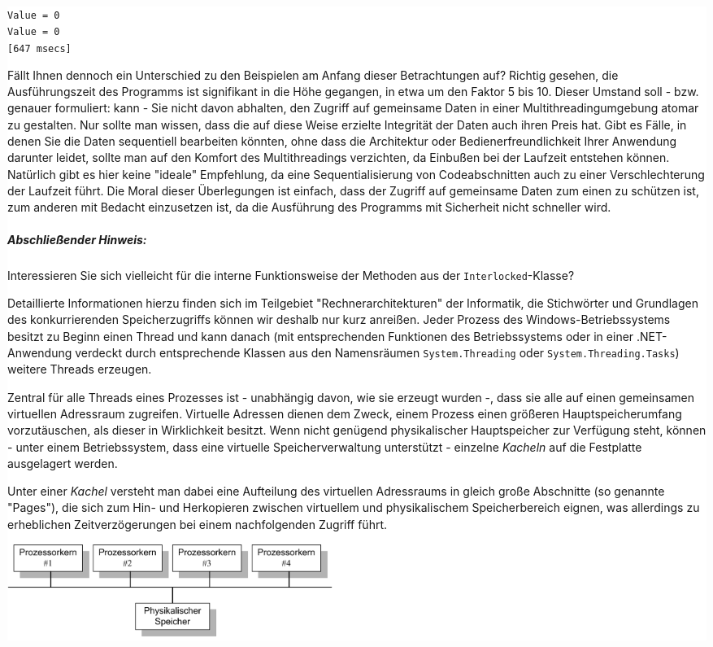 ```
Value = 0
Value = 0
[647 msecs]
```
      
Fällt Ihnen dennoch ein Unterschied zu den Beispielen am Anfang dieser Betrachtungen auf? Richtig gesehen,
die Ausführungszeit des Programms ist signifikant in die Höhe gegangen, in etwa um den Faktor 5 bis 10.
Dieser Umstand soll - bzw. genauer formuliert: kann - Sie nicht davon abhalten, den Zugriff
auf gemeinsame Daten in einer Multithreadingumgebung atomar zu gestalten.
Nur sollte man wissen, dass die auf diese Weise
erzielte Integrität der Daten auch ihren Preis hat. Gibt es Fälle, in denen Sie die Daten sequentiell bearbeiten könnten,
ohne dass die Architektur oder Bedienerfreundlichkeit Ihrer Anwendung darunter leidet,
sollte man auf den Komfort
des Multithreadings verzichten, da Einbußen bei der Laufzeit entstehen können.
Natürlich gibt es hier keine "ideale" Empfehlung,
da eine Sequentialisierung von Codeabschnitten auch zu einer Verschlechterung der Laufzeit führt.
Die Moral dieser Überlegungen ist einfach, dass der Zugriff auf gemeinsame Daten zum einen zu schützen ist,
zum anderen mit Bedacht einzusetzen ist,
da die Ausführung des Programms mit Sicherheit nicht schneller wird.
      
##### *Abschließender Hinweis*:

Interessieren Sie sich vielleicht für die interne Funktionsweise der Methoden aus der ``Interlocked``-Klasse?

Detaillierte Informationen hierzu finden sich im Teilgebiet "Rechnerarchitekturen" der Informatik,
die Stichwörter und Grundlagen des konkurrierenden Speicherzugriffs können wir deshalb nur kurz anreißen.
Jeder Prozess des Windows-Betriebssystems besitzt zu Beginn einen Thread und kann danach
(mit entsprechenden Funktionen des Betriebssystems oder in einer .NET-Anwendung verdeckt durch entsprechende Klassen
 aus den Namensräumen ``System.Threading`` oder ``System.Threading.Tasks``)
weitere Threads erzeugen.

Zentral für alle Threads eines Prozesses ist - unabhängig davon, wie sie erzeugt wurden -,
dass sie alle auf einen gemeinsamen virtuellen Adressraum zugreifen.
Virtuelle Adressen dienen dem Zweck, einem Prozess einen größeren Hauptspeicherumfang vorzutäuschen,
als dieser in Wirklichkeit besitzt.
Wenn nicht genügend physikalischer Hauptspeicher zur Verfügung steht,
können - unter einem Betriebssystem, dass eine virtuelle Speicherverwaltung unterstützt - einzelne *Kacheln* auf die Festplatte ausgelagert werden.

Unter einer *Kachel* versteht man dabei eine Aufteilung des virtuellen Adressraums in gleich große Abschnitte (so genannte "Pages"),
die sich zum Hin- und Herkopieren zwischen virtuellem und physikalischem Speicherbereich eignen,
was allerdings zu erheblichen Zeitverzögerungen bei einem nachfolgenden Zugriff führt.
        
<img src="MultiCoreMemory.png" width="400">